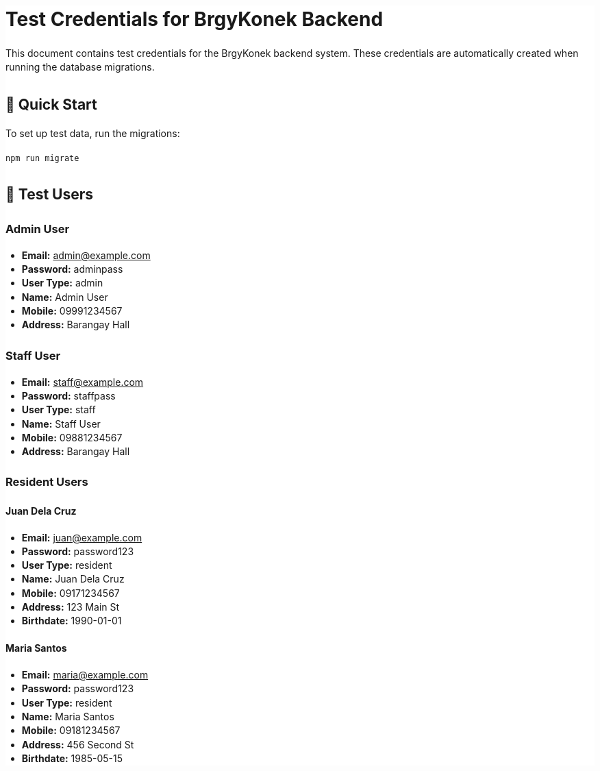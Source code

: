 # Test Credentials for BrgyKonek Backend

This document contains test credentials for the BrgyKonek backend system. These credentials are automatically created when running the database migrations.

## 🚀 Quick Start

To set up test data, run the migrations:

```bash
npm run migrate
```

## 👥 Test Users

### Admin User
- **Email:** admin@example.com
- **Password:** adminpass
- **User Type:** admin
- **Name:** Admin User
- **Mobile:** 09991234567
- **Address:** Barangay Hall

### Staff User
- **Email:** staff@example.com
- **Password:** staffpass
- **User Type:** staff
- **Name:** Staff User
- **Mobile:** 09881234567
- **Address:** Barangay Hall

### Resident Users

#### Juan Dela Cruz
- **Email:** juan@example.com
- **Password:** password123
- **User Type:** resident
- **Name:** Juan Dela Cruz
- **Mobile:** 09171234567
- **Address:** 123 Main St
- **Birthdate:** 1990-01-01

#### Maria Santos
- **Email:** maria@example.com
- **Password:** password123
- **User Type:** resident
- **Name:** Maria Santos
- **Mobile:** 09181234567
- **Address:** 456 Second St
- **Birthdate:** 1985-05-15
